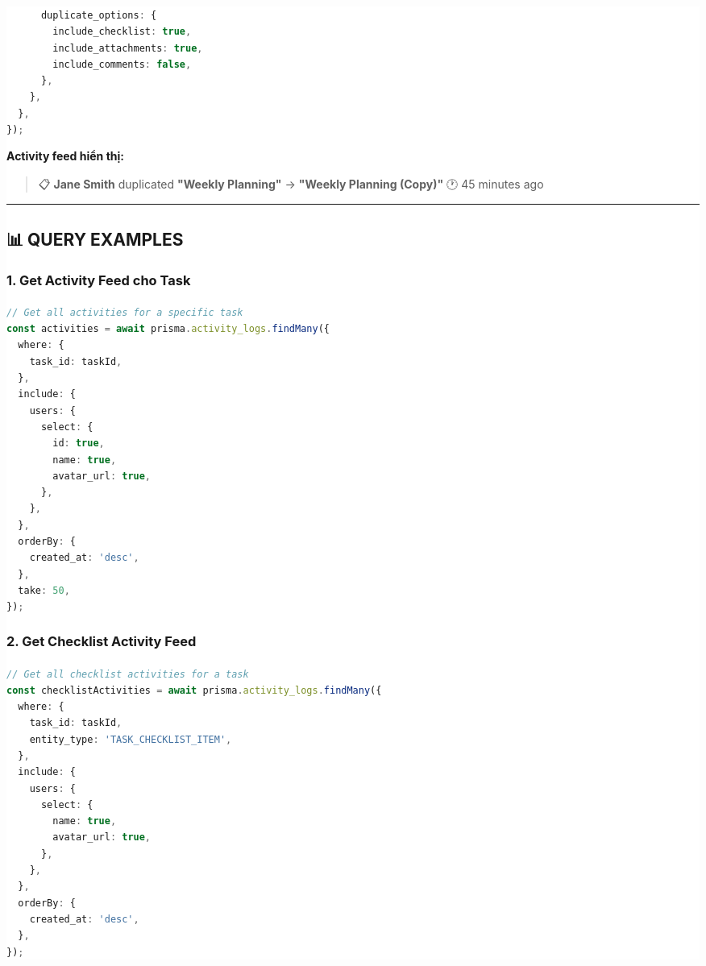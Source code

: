 ```typescript
      duplicate_options: {
        include_checklist: true,
        include_attachments: true,
        include_comments: false,
      },
    },
  },
});
```

**Activity feed hiển thị:**
> 📋 **Jane Smith** duplicated **"Weekly Planning"** → **"Weekly Planning (Copy)"**
> 🕐 45 minutes ago

---

## 📊 QUERY EXAMPLES

### **1. Get Activity Feed cho Task**

```typescript
// Get all activities for a specific task
const activities = await prisma.activity_logs.findMany({
  where: {
    task_id: taskId,
  },
  include: {
    users: {
      select: {
        id: true,
        name: true,
        avatar_url: true,
      },
    },
  },
  orderBy: {
    created_at: 'desc',
  },
  take: 50,
});
```

### **2. Get Checklist Activity Feed**

```typescript
// Get all checklist activities for a task
const checklistActivities = await prisma.activity_logs.findMany({
  where: {
    task_id: taskId,
    entity_type: 'TASK_CHECKLIST_ITEM',
  },
  include: {
    users: {
      select: {
        name: true,
        avatar_url: true,
      },
    },
  },
  orderBy: {
    created_at: 'desc',
  },
});
```

